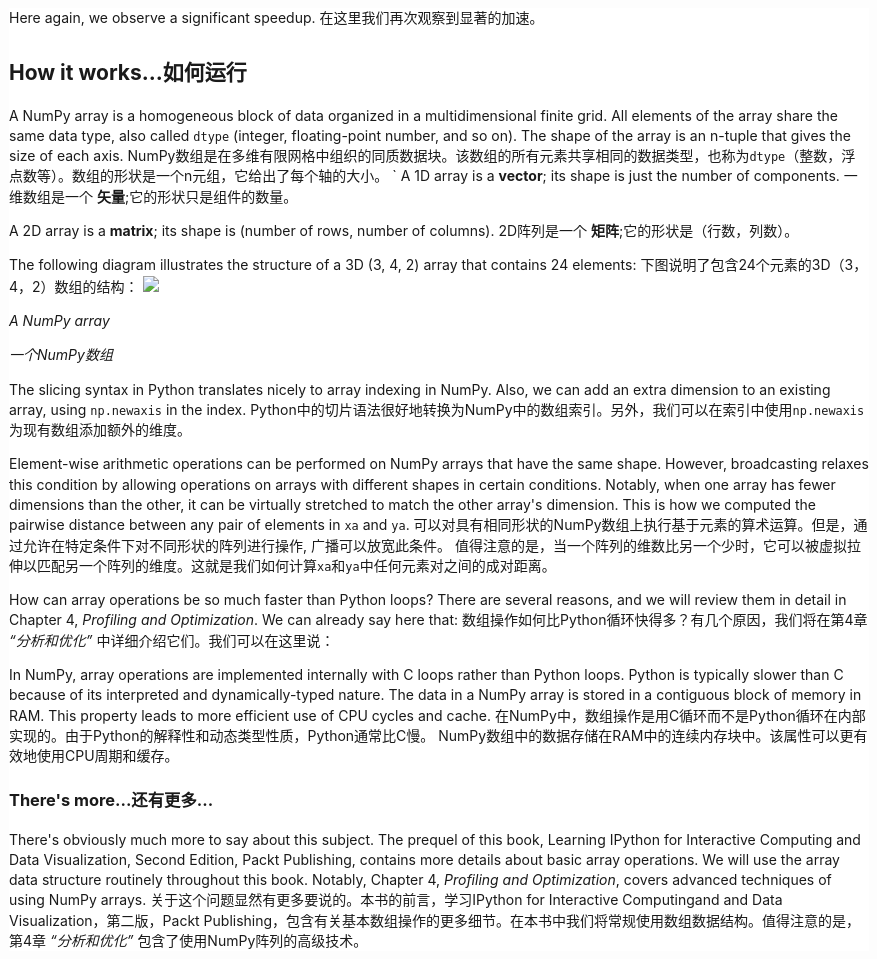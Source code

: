Here again, we observe a significant speedup.
在这里我们再次观察到显著的加速。

## **How it works...如何运行**

A NumPy array is a homogeneous block of data organized in a multidimensional finite grid. All elements of the array share the same data type, also called `dtype` (integer, floating-point number, and so on). The shape of the array is an n-tuple that gives the size of each axis.
NumPy数组是在多维有限网格中组织的同质数据块。该数组的所有元素共享相同的数据类型，也称为`dtype`（整数，浮点数等）。数组的形状是一个n元组，它给出了每个轴的大小。
`
A 1D array is a **vector**; its shape is just the number of components.
一维数组是一个 **矢量**;它的形状只是组件的数量。


A 2D array is a **matrix**; its shape is (number of rows, number of columns).
2D阵列是一个 **矩阵**;它的形状是（行数，列数）。

The following diagram illustrates the structure of a 3D (3, 4, 2) array that contains 24 elements:
下图说明了包含24个元素的3D（3，4，2）数组的结构：
![](https://www.safaribooksonline.com/library/view/ipython-interactive-computing/9781785888632/graphics/B04857_01_18.jpg)

*A NumPy array*

*一个NumPy数组*

The slicing syntax in Python translates nicely to array indexing in NumPy. Also, we can add an extra dimension to an existing array, using `np.newaxis` in the index.
Python中的切片语法很好地转换为NumPy中的数组索引。另外，我们可以在索引中使用`np.newaxis`为现有数组添加额外的维度。


Element-wise arithmetic operations can be performed on NumPy arrays that have the same shape. However, broadcasting relaxes this condition by allowing operations on arrays with different shapes in certain conditions. Notably, when one array has fewer dimensions than the other, it can be virtually stretched to match the other array's dimension. This is how we computed the pairwise distance between any pair of elements in `xa` and `ya`.
可以对具有相同形状的NumPy数组上执行基于元素的算术运算。但是，通过允许在特定条件下对不同形状的阵列进行操作, 广播可以放宽此条件。
值得注意的是，当一个阵列的维数比另一个少时，它可以被虚拟拉伸以匹配另一个阵列的维度。这就是我们如何计算`xa`和`ya`中任何元素对之间的成对距离。

How can array operations be so much faster than Python loops? There are several reasons, and we will review them in detail in Chapter 4, *Profiling and Optimization*. We can already say here that:
数组操作如何比Python循环快得多？有几个原因，我们将在第4章 *“分析和优化”* 中详细介绍它们。我们可以在这里说：

In NumPy, array operations are implemented internally with C loops rather than Python loops. Python is typically slower than C because of its interpreted and dynamically-typed nature.
The data in a NumPy array is stored in a contiguous block of memory in RAM. This property leads to more efficient use of CPU cycles and cache.
在NumPy中，数组操作是用C循环而不是Python循环在内部实现的。由于Python的解释性和动态类型性质，Python通常比C慢。
NumPy数组中的数据存储在RAM中的连续内存块中。该属性可以更有效地使用CPU周期和缓存。

### **There's more...还有更多...**

There's obviously much more to say about this subject. The prequel of this book, Learning IPython for Interactive Computing and Data Visualization, Second Edition, Packt Publishing, contains more details about basic array operations. We will use the array data structure routinely throughout this book. Notably, Chapter 4, *Profiling and Optimization*, covers advanced techniques of using NumPy arrays.
关于这个问题显然有更多要说的。本书的前言，学习IPython for Interactive Computingand and Data Visualization，第二版，Packt Publishing，包含有关基本数组操作的更多细节。在本书中我们将常规使用数组数据结构。值得注意的是，第4章 *“分析和优化”* 包含了使用NumPy阵列的高级技术。
